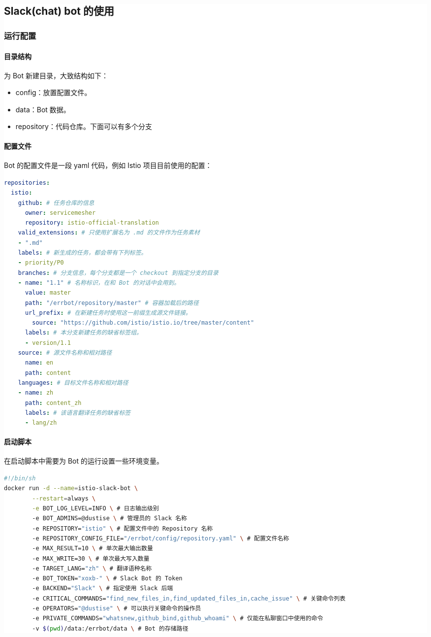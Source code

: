 ## Slack(chat) bot 的使用

### 运行配置

#### 目录结构

为 Bot 新建目录，大致结构如下：

- config：放置配置文件。

- data：Bot 数据。

- repository：代码仓库。下面可以有多个分支

#### 配置文件

Bot 的配置文件是一段 yaml 代码，例如 Istio 项目目前使用的配置：

~~~yaml
repositories:
  istio:
    github: # 任务仓库的信息
      owner: servicemesher
      repository: istio-official-translation
    valid_extensions: # 只使用扩展名为 .md 的文件作为任务素材
    - ".md"
    labels: # 新生成的任务，都会带有下列标签。
    - priority/P0
    branches: # 分支信息，每个分支都是一个 checkout 到指定分支的目录
    - name: "1.1" # 名称标识，在和 Bot 的对话中会用到。
      value: master
      path: "/errbot/repository/master" # 容器加载后的路径
      url_prefix: # 在新建任务时使用这一前缀生成源文件链接。
        source: "https://github.com/istio/istio.io/tree/master/content"
      labels: # 本分支新建任务的缺省标签组。
      - version/1.1
    source: # 源文件名称和相对路径
      name: en
      path: content
    languages: # 目标文件名称和相对路径
    - name: zh
      path: content_zh
      labels: # 该语言翻译任务的缺省标签
      - lang/zh
~~~

#### 启动脚本

在启动脚本中需要为 Bot 的运行设置一些环境变量。

~~~bash
#!/bin/sh
docker run -d --name=istio-slack-bot \
        --restart=always \
        -e BOT_LOG_LEVEL=INFO \ # 日志输出级别
        -e BOT_ADMINS=@dustise \ # 管理员的 Slack 名称
        -e REPOSITORY="istio" \ # 配置文件中的 Repository 名称
        -e REPOSITORY_CONFIG_FILE="/errbot/config/repository.yaml" \ # 配置文件名称
        -e MAX_RESULT=10 \ # 单次最大输出数量
        -e MAX_WRITE=30 \ # 单次最大写入数量
        -e TARGET_LANG="zh" \ # 翻译语种名称
        -e BOT_TOKEN="xoxb-" \ # Slack Bot 的 Token
        -e BACKEND="Slack" \ # 指定使用 Slack 后端
        -e CRITICAL_COMMANDS="find_new_files_in,find_updated_files_in,cache_issue" \ # 关键命令列表
        -e OPERATORS="@dustise" \ # 可以执行关键命令的操作员
        -e PRIVATE_COMMANDS="whatsnew,github_bind,github_whoami" \ # 仅能在私聊窗口中使用的命令
        -v $(pwd)/data:/errbot/data \ # Bot 的存储路径
~~~